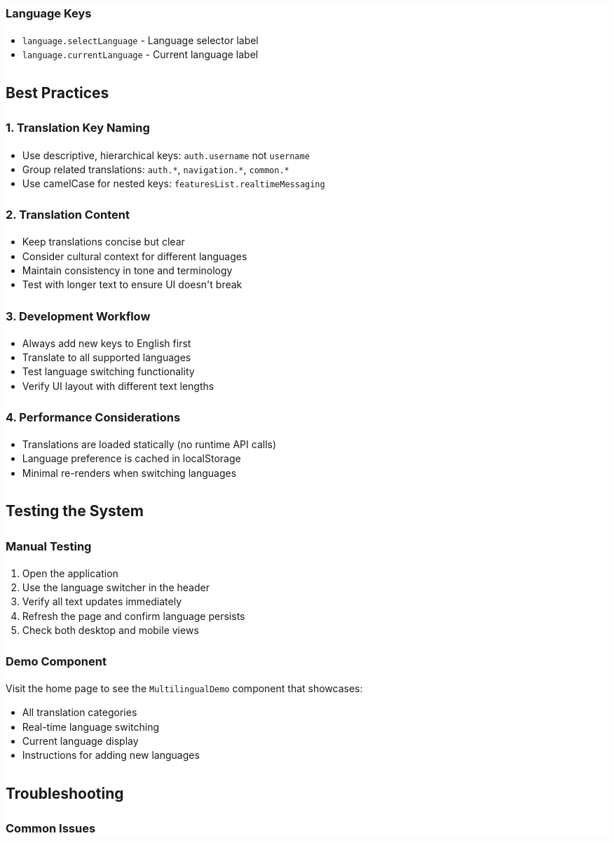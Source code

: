 ### Language Keys
- `language.selectLanguage` - Language selector label
- `language.currentLanguage` - Current language label

## Best Practices

### 1. Translation Key Naming
- Use descriptive, hierarchical keys: `auth.username` not `username`
- Group related translations: `auth.*`, `navigation.*`, `common.*`
- Use camelCase for nested keys: `featuresList.realtimeMessaging`

### 2. Translation Content
- Keep translations concise but clear
- Consider cultural context for different languages
- Maintain consistency in tone and terminology
- Test with longer text to ensure UI doesn't break

### 3. Development Workflow
- Always add new keys to English first
- Translate to all supported languages
- Test language switching functionality
- Verify UI layout with different text lengths

### 4. Performance Considerations
- Translations are loaded statically (no runtime API calls)
- Language preference is cached in localStorage
- Minimal re-renders when switching languages

## Testing the System

### Manual Testing
1. Open the application
2. Use the language switcher in the header
3. Verify all text updates immediately
4. Refresh the page and confirm language persists
5. Check both desktop and mobile views

### Demo Component
Visit the home page to see the `MultilingualDemo` component that showcases:
- All translation categories
- Real-time language switching
- Current language display
- Instructions for adding new languages

## Troubleshooting

### Common Issues
